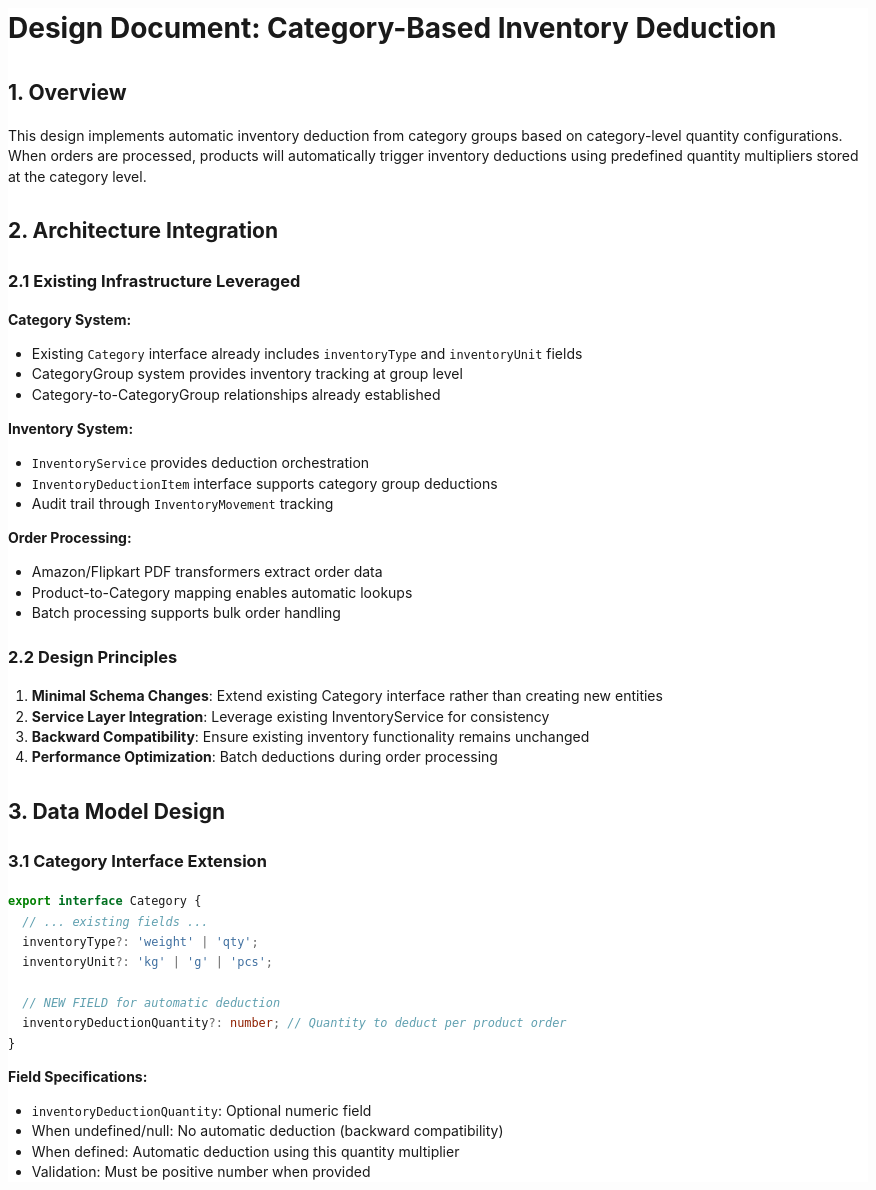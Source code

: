 # Design Document: Category-Based Inventory Deduction

## 1. Overview

This design implements automatic inventory deduction from category groups based on category-level quantity configurations. When orders are processed, products will automatically trigger inventory deductions using predefined quantity multipliers stored at the category level.

## 2. Architecture Integration

### 2.1 Existing Infrastructure Leveraged

**Category System:**
- Existing `Category` interface already includes `inventoryType` and `inventoryUnit` fields
- CategoryGroup system provides inventory tracking at group level
- Category-to-CategoryGroup relationships already established

**Inventory System:**
- `InventoryService` provides deduction orchestration
- `InventoryDeductionItem` interface supports category group deductions
- Audit trail through `InventoryMovement` tracking

**Order Processing:**
- Amazon/Flipkart PDF transformers extract order data
- Product-to-Category mapping enables automatic lookups
- Batch processing supports bulk order handling

### 2.2 Design Principles

1. **Minimal Schema Changes**: Extend existing Category interface rather than creating new entities
2. **Service Layer Integration**: Leverage existing InventoryService for consistency
3. **Backward Compatibility**: Ensure existing inventory functionality remains unchanged
4. **Performance Optimization**: Batch deductions during order processing

## 3. Data Model Design

### 3.1 Category Interface Extension

```typescript
export interface Category {
  // ... existing fields ...
  inventoryType?: 'weight' | 'qty';
  inventoryUnit?: 'kg' | 'g' | 'pcs';
  
  // NEW FIELD for automatic deduction
  inventoryDeductionQuantity?: number; // Quantity to deduct per product order
}
```

**Field Specifications:**
- `inventoryDeductionQuantity`: Optional numeric field
- When undefined/null: No automatic deduction (backward compatibility)
- When defined: Automatic deduction using this quantity multiplier
- Validation: Must be positive number when provided
